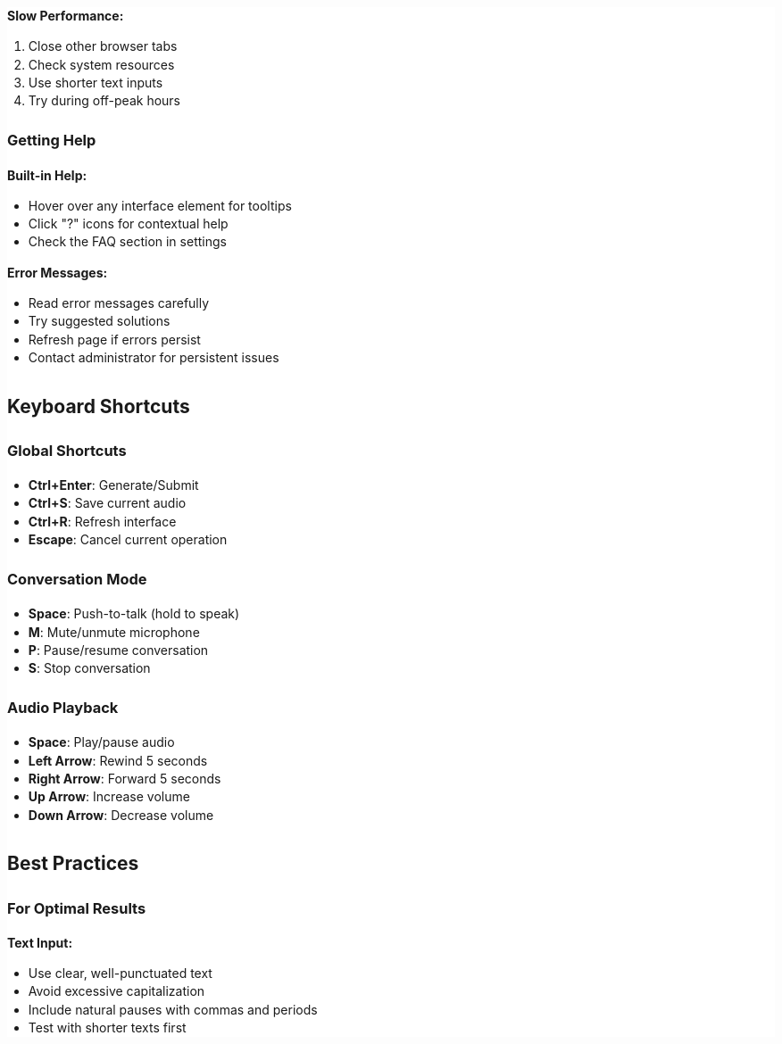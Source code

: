 **Slow Performance:**
1. Close other browser tabs
2. Check system resources
3. Use shorter text inputs
4. Try during off-peak hours

### Getting Help

**Built-in Help:**
- Hover over any interface element for tooltips
- Click "?" icons for contextual help
- Check the FAQ section in settings

**Error Messages:**
- Read error messages carefully
- Try suggested solutions
- Refresh page if errors persist
- Contact administrator for persistent issues

## Keyboard Shortcuts

### Global Shortcuts
- **Ctrl+Enter**: Generate/Submit
- **Ctrl+S**: Save current audio
- **Ctrl+R**: Refresh interface
- **Escape**: Cancel current operation

### Conversation Mode
- **Space**: Push-to-talk (hold to speak)
- **M**: Mute/unmute microphone
- **P**: Pause/resume conversation
- **S**: Stop conversation

### Audio Playback
- **Space**: Play/pause audio
- **Left Arrow**: Rewind 5 seconds
- **Right Arrow**: Forward 5 seconds
- **Up Arrow**: Increase volume
- **Down Arrow**: Decrease volume

## Best Practices

### For Optimal Results

**Text Input:**
- Use clear, well-punctuated text
- Avoid excessive capitalization
- Include natural pauses with commas and periods
- Test with shorter texts first
